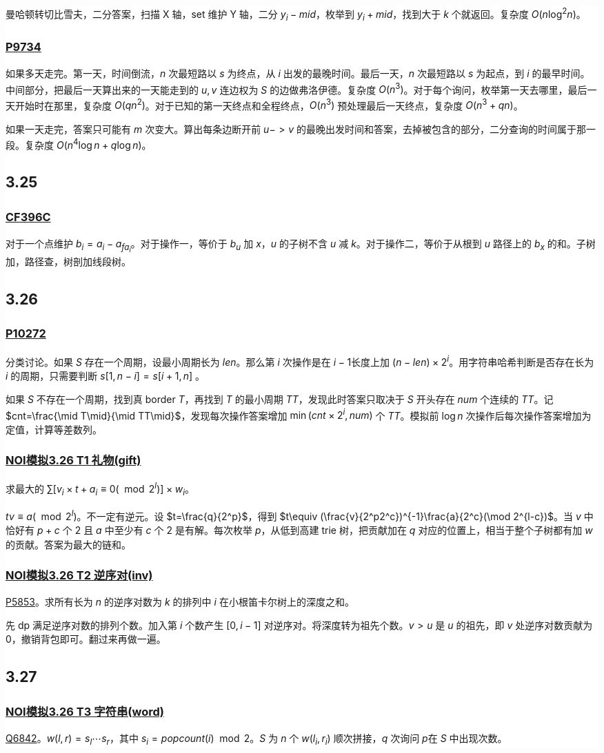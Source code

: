 曼哈顿转切比雪夫，二分答案，扫描 X 轴，set 维护 Y 轴，二分 $y_i-mid$，枚举到 $y_i+mid$，找到大于 $k$ 个就返回。复杂度 $O(n\log^2n)$。

### [P9734](https://www.luogu.com.cn/problem/P9734)

如果多天走完。第一天，时间倒流，$n$ 次最短路以 $s$ 为终点，从 $i$ 出发的最晚时间。最后一天，$n$ 次最短路以 $s$ 为起点，到 $i$ 的最早时间。中间部分，把最后一天算出来的一天能走到的 $u,v$ 连边权为 $S$ 的边做弗洛伊德。复杂度 $O(n^3)$。对于每个询问，枚举第一天去哪里，最后一天开始时在那里，复杂度 $O(qn^2)$。对于已知的第一天终点和全程终点，$O(n^3)$ 预处理最后一天终点，复杂度 $O(n^3+qn)$。

如果一天走完，答案只可能有 $m$ 次变大。算出每条边断开前 $u->v$ 的最晚出发时间和答案，去掉被包含的部分，二分查询的时间属于那一段。复杂度 $O(n^4\log n+q\log n)$。

## 3.25

### [CF396C](https://www.luogu.com.cn/problem/CF396C)

对于一个点维护 $b_i=a_i-a_{fa_i}$。对于操作一，等价于 $b_u$ 加 $x$，$u$ 的子树不含 $u$ 减 $k$。对于操作二，等价于从根到 $u$ 路径上的 $b_x$ 的和。子树加，路径查，树剖加线段树。

## 3.26

### [P10272](https://www.luogu.com.cn/problem/P10272)

分类讨论。如果 $S$ 存在一个周期，设最小周期长为 $len$。那么第 $i$ 次操作是在 $i-1$长度上加 $(n-len)\times 2^i$。用字符串哈希判断是否存在长为 $i$ 的周期，只需要判断 $s[1,n-i]=s[i+1,n]$ 。

如果 $S$ 不存在一个周期，找到真 border $T$，再找到 $T$ 的最小周期 $TT$，发现此时答案只取决于 $S$ 开头存在 $num$ 个连续的 $TT$。记 $cnt=\frac{\mid T\mid}{\mid TT\mid}$，发现每次操作答案增加 $\min(cnt\times 2^i,num)$ 个 $TT$。模拟前 $\log n$ 次操作后每次操作答案增加为定值，计算等差数列。

### [NOI模拟3.26 T1 礼物(gift)](http://www.gdfzoj.com:23380/contest/941/problem/8789)

求最大的 $\sum[v_i\times t+a_i\equiv 0(\mod 2^l)]\times w_i$。

$tv\equiv a(\mod 2^l)$。不一定有逆元。设 $t=\frac{q}{2^p}$，得到 $t\equiv (\frac{v}{2^p2^c})^{-1}\frac{a}{2^c}(\mod 2^{l-c})$。当 $v$ 中恰好有 $p+c$ 个 $2$ 且 $a$ 中至少有 $c$ 个 $2$ 是有解。每次枚举 $p$，从低到高建 trie 树，把贡献加在 $q$ 对应的位置上，相当于整个子树都有加 $w$ 的贡献。答案为最大的链和。

### [NOI模拟3.26 T2 逆序对(inv)](http://www.gdfzoj.com:23380/contest/941/problem/8790)

[P5853](https://www.luogu.com.cn/problem/P5853)。求所有长为 $n$ 的逆序对数为 $k$ 的排列中 $i$ 在小根笛卡尔树上的深度之和。

先 dp 满足逆序对数的排列个数。加入第 $i$ 个数产生 $[0,i-1]$ 对逆序对。将深度转为祖先个数。$v>u$ 是 $u$ 的祖先，即 $v$ 处逆序对数贡献为 $0$，撤销背包即可。翻过来再做一遍。

## 3.27

### [NOI模拟3.26 T3 字符串(word)](http://www.gdfzoj.com:23380/contest/941/problem/8791)

[Q6842](https://qoj.ac/problem/6842)。$w(l,r)=s_l\dotsb s_r$，其中 $s_i=popcount(i)\mod 2$。$S$ 为 $n$ 个 $w(l_i,r_i)$ 顺次拼接，$q$ 次询问 $p$在 $S$ 中出现次数。

